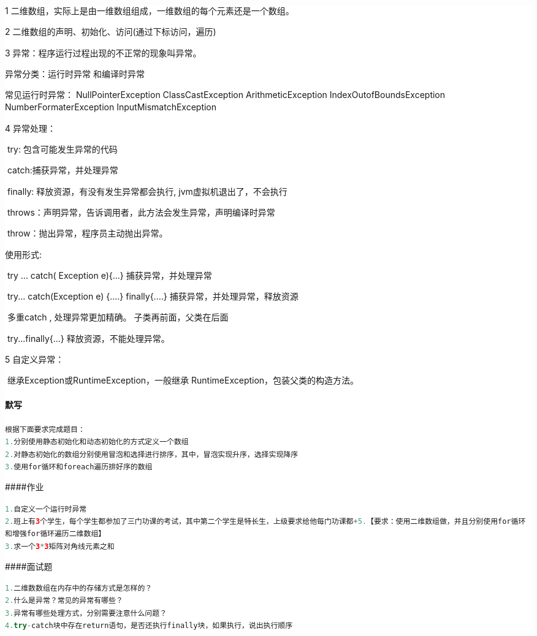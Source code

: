 1 二维数组，实际上是由一维数组组成，一维数组的每个元素还是一个数组。

2 二维数组的声明、初始化、访问(通过下标访问，遍历)

3  异常：程序运行过程出现的不正常的现象叫异常。

异常分类：运行时异常 和编译时异常

常见运行时异常： NullPointerException  ClassCastException  ArithmeticException  IndexOutofBoundsException  NumberFormaterException  InputMismatchException

4  异常处理：	

​	try: 包含可能发生异常的代码

​       catch:捕获异常，并处理异常

​        finally: 释放资源，有没有发生异常都会执行, jvm虚拟机退出了，不会执行

​        throws：声明异常，告诉调用者，此方法会发生异常，声明编译时异常

​        throw：抛出异常，程序员主动抛出异常。

使用形式:

​	try ... catch( Exception e){...}  捕获异常，并处理异常

​       try... catch(Exception e) {....} finally{....} 捕获异常，并处理异常，释放资源

​      多重catch  , 处理异常更加精确。 子类再前面，父类在后面

​     try...finally{...}  释放资源，不能处理异常。 

 5 自定义异常：

​	继承Exception或RuntimeException，一般继承 RuntimeException，包装父类的构造方法。   

#### 默写

```java
根据下面要求完成题目：
1.分别使用静态初始化和动态初始化的方式定义一个数组
2.对静态初始化的数组分别使用冒泡和选择进行排序，其中，冒泡实现升序，选择实现降序
3.使用for循环和foreach遍历排好序的数组
```

####作业

```java
1.自定义一个运行时异常
2.班上有3个学生，每个学生都参加了三门功课的考试，其中第二个学生是特长生，上级要求给他每门功课都+5.【要求：使用二维数组做，并且分别使用for循环和增强for循环遍历二维数组】
3.求一个3*3矩阵对角线元素之和
```

####面试题

```java
1.二维数数组在内存中的存储方式是怎样的？
2.什么是异常？常见的异常有哪些？
3.异常有哪些处理方式，分别需要注意什么问题？
4.try-catch块中存在return语句，是否还执行finally块，如果执行，说出执行顺序
```